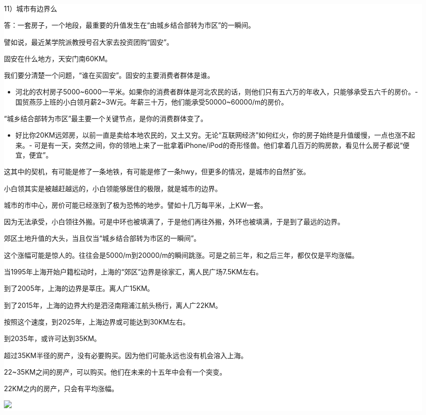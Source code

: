  

11）城市有边界么

答：一套房子，一个地段，最重要的升值发生在“由城乡结合部转为市区”的一瞬间。

 

譬如说，最近某学院派教授号召大家去投资团购“固安”。

固安在什么地方，天安门南60KM。

 

我们要分清楚一个问题，“谁在买固安”。固安的主要消费者群体是谁。

 
- 河北的农村房子5000~6000一平米。如果你的消费者群体是河北农民的话，则他们只有五六万的年收入，只能够承受五六千的房价。- 国贸燕莎上班的小白领月薪2~3W元。年薪三十万，他们能承受50000~60000/m的房价。
 

 

“城乡结合部转为市区”最主要一个关键节点，是你的消费群体变了。
- 好比你20KM远郊房，以前一直是卖给本地农民的，又土又穷。无论“互联网经济”如何红火，你的房子始终是升值缓慢，一点也涨不起来。- 可是有一天，突然之间，你的领地上来了一批拿着iPhone/iPod的奇形怪兽。他们拿着几百万的购房款，看见什么房子都说“便宜，便宜”。
 

 

这其中的契机，有可能是修了一条地铁，有可能是修了一条hwy，但更多的情况，是城市的自然扩张。

小白领其实是被越赶越远的，小白领能够居住的极限，就是城市的边界。

 

城市的市中心，房价可能已经涨到了极为恐怖的地步。譬如十几万每平米，上KW一套。

因为无法承受，小白领往外搬。可是中环也被填满了，于是他们再往外搬，外环也被填满，于是到了最远的边界。

 

郊区土地升值的大头，当且仅当“城乡结合部转为市区的一瞬间”。

这个涨幅可能是惊人的。往往会是5000/m到20000/m的瞬间跳涨。可是之前三年，和之后三年，都仅仅是平均涨幅。

 

当1995年上海开始户籍松动时，上海的“郊区”边界是徐家汇，离人民广场7.5KM左右。

到了2005年，上海的边界是莘庄。离人广15KM。

到了2015年，上海的边界大约是泗泾南翔浦江航头杨行，离人广22KM。

 

 

按照这个速度，到2025年，上海边界或可能达到30KM左右。

到2035年，或许可达到35KM。

 

超过35KM半径的房产，没有必要购买。因为他们可能永远也没有机会溶入上海。

22~35KM之间的房产，可以购买。他们在未来的十五年中会有一个突变。

22KM之内的房产，只会有平均涨幅。

 

<img data-s="300,640" data-type="jpeg" src="http://mmbiz.qpic.cn/mmbiz/Ok4hZ0tV6r4913u1HAiab57ticRfYur1Zq4Lic8oRbJibdDTiatiaAywphVcl7zyx6aeicRhx1yLBicInEo8aHNpKam4KQ/0?wx_fmt=jpeg" data-ratio="0.5161870503597122" data-w=""/>
